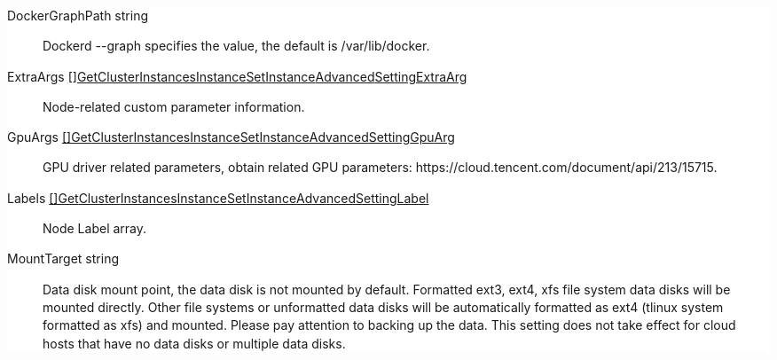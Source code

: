 </dd><dt class="property-required"
            title="Required">
        <span id="dockergraphpath_go">
<a data-swiftype-name="resource-property" data-swiftype-type="text" href="#dockergraphpath_go" style="color: inherit; text-decoration: inherit;">Docker<wbr>Graph<wbr>Path</a>
</span>
        <span class="property-indicator"></span>
        <span class="property-type">string</span>
    </dt>
    <dd><p>Dockerd --graph specifies the value, the default is /var/lib/docker.</p>
</dd><dt class="property-required"
            title="Required">
        <span id="extraargs_go">
<a data-swiftype-name="resource-property" data-swiftype-type="text" href="#extraargs_go" style="color: inherit; text-decoration: inherit;">Extra<wbr>Args</a>
</span>
        <span class="property-indicator"></span>
        <span class="property-type"><a href="#getclusterinstancesinstancesetinstanceadvancedsettingextraarg">[]Get<wbr>Cluster<wbr>Instances<wbr>Instance<wbr>Set<wbr>Instance<wbr>Advanced<wbr>Setting<wbr>Extra<wbr>Arg</a></span>
    </dt>
    <dd><p>Node-related custom parameter information.</p>
</dd><dt class="property-required"
            title="Required">
        <span id="gpuargs_go">
<a data-swiftype-name="resource-property" data-swiftype-type="text" href="#gpuargs_go" style="color: inherit; text-decoration: inherit;">Gpu<wbr>Args</a>
</span>
        <span class="property-indicator"></span>
        <span class="property-type"><a href="#getclusterinstancesinstancesetinstanceadvancedsettinggpuarg">[]Get<wbr>Cluster<wbr>Instances<wbr>Instance<wbr>Set<wbr>Instance<wbr>Advanced<wbr>Setting<wbr>Gpu<wbr>Arg</a></span>
    </dt>
    <dd><p>GPU driver related parameters, obtain related GPU parameters: https://cloud.tencent.com/document/api/213/15715.</p>
</dd><dt class="property-required"
            title="Required">
        <span id="labels_go">
<a data-swiftype-name="resource-property" data-swiftype-type="text" href="#labels_go" style="color: inherit; text-decoration: inherit;">Labels</a>
</span>
        <span class="property-indicator"></span>
        <span class="property-type"><a href="#getclusterinstancesinstancesetinstanceadvancedsettinglabel">[]Get<wbr>Cluster<wbr>Instances<wbr>Instance<wbr>Set<wbr>Instance<wbr>Advanced<wbr>Setting<wbr>Label</a></span>
    </dt>
    <dd><p>Node Label array.</p>
</dd><dt class="property-required"
            title="Required">
        <span id="mounttarget_go">
<a data-swiftype-name="resource-property" data-swiftype-type="text" href="#mounttarget_go" style="color: inherit; text-decoration: inherit;">Mount<wbr>Target</a>
</span>
        <span class="property-indicator"></span>
        <span class="property-type">string</span>
    </dt>
    <dd><p>Data disk mount point, the data disk is not mounted by default. Formatted ext3, ext4, xfs file system data disks will be mounted directly. Other file systems or unformatted data disks will be automatically formatted as ext4 (tlinux system formatted as xfs) and mounted. Please pay attention to backing up the data. This setting does not take effect for cloud hosts that have no data disks or multiple data disks.</p>
</dd><dt class="property-required"
            title="Required">
        <span id="prestartuserscript_go">